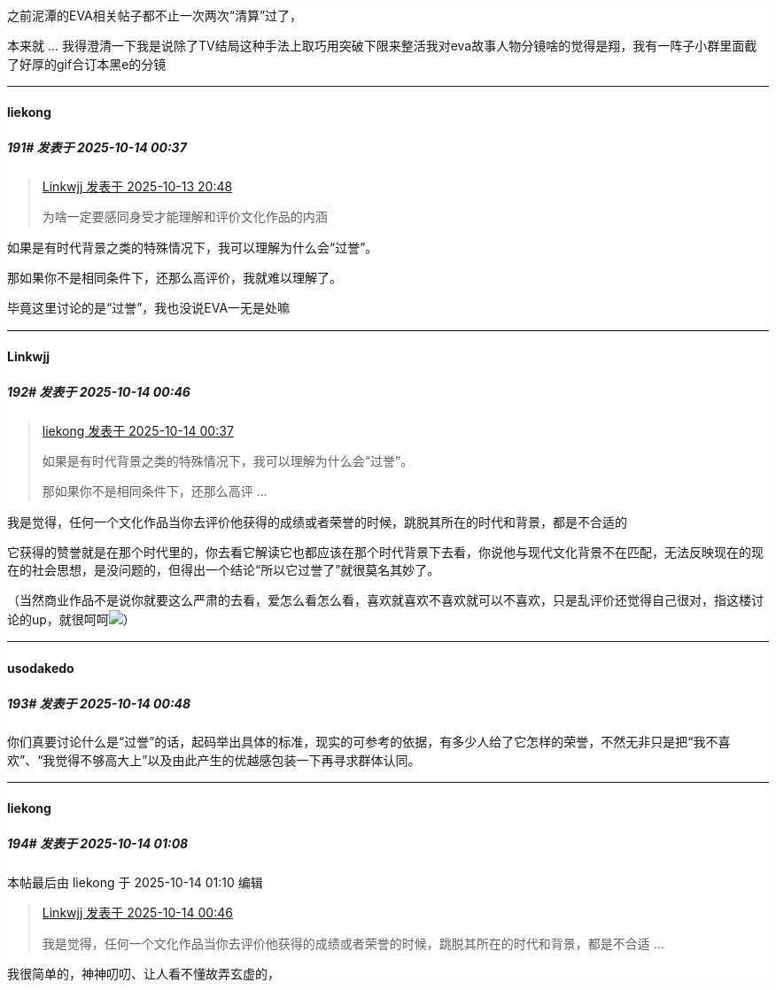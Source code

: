 之前泥潭的EVA相关帖子都不止一次两次“清算”过了，

本来就 ...</blockquote>
我得澄清一下我是说除了TV结局这种手法上取巧用突破下限来整活我对eva故事人物分镜啥的觉得是翔，我有一阵子小群里面截了好厚的gif合订本黑e的分镜


*****

####  liekong  
##### 191#       发表于 2025-10-14 00:37

<blockquote><a href="httphttps://stage1st.com/2b/forum.php?mod=redirect&amp;goto=findpost&amp;pid=68566051&amp;ptid=2256585" target="_blank">Linkwjj 发表于 2025-10-13 20:48</a>

为啥一定要感同身受才能理解和评价文化作品的内涵</blockquote>
如果是有时代背景之类的特殊情况下，我可以理解为什么会“过誉”。

那如果你不是相同条件下，还那么高评价，我就难以理解了。

毕竟这里讨论的是“过誉”，我也没说EVA一无是处嘛


*****

####  Linkwjj  
##### 192#       发表于 2025-10-14 00:46

<blockquote><a href="httphttps://stage1st.com/2b/forum.php?mod=redirect&amp;goto=findpost&amp;pid=68566914&amp;ptid=2256585" target="_blank">liekong 发表于 2025-10-14 00:37</a>

如果是有时代背景之类的特殊情况下，我可以理解为什么会“过誉”。

那如果你不是相同条件下，还那么高评 ...</blockquote>
我是觉得，任何一个文化作品当你去评价他获得的成绩或者荣誉的时候，跳脱其所在的时代和背景，都是不合适的

它获得的赞誉就是在那个时代里的，你去看它解读它也都应该在那个时代背景下去看，你说他与现代文化背景不在匹配，无法反映现在的现在的社会思想，是没问题的，但得出一个结论“所以它过誉了”就很莫名其妙了。

（当然商业作品不是说你就要这么严肃的去看，爱怎么看怎么看，喜欢就喜欢不喜欢就可以不喜欢，只是乱评价还觉得自己很对，指这楼讨论的up，就很呵呵<img src="https://static.stage1st.com/image/smiley/face2017/034.png" referrerpolicy="no-referrer">）


*****

####  usodakedo  
##### 193#       发表于 2025-10-14 00:48

你们真要讨论什么是“过誉”的话，起码举出具体的标准，现实的可参考的依据，有多少人给了它怎样的荣誉，不然无非只是把“我不喜欢”、“我觉得不够高大上”以及由此产生的优越感包装一下再寻求群体认同。


*****

####  liekong  
##### 194#       发表于 2025-10-14 01:08

 本帖最后由 liekong 于 2025-10-14 01:10 编辑 
<blockquote><a href="httphttps://stage1st.com/2b/forum.php?mod=redirect&amp;goto=findpost&amp;pid=68566936&amp;ptid=2256585" target="_blank">Linkwjj 发表于 2025-10-14 00:46</a>

我是觉得，任何一个文化作品当你去评价他获得的成绩或者荣誉的时候，跳脱其所在的时代和背景，都是不合适 ...</blockquote>
我很简单的，神神叨叨、让人看不懂故弄玄虚的，
